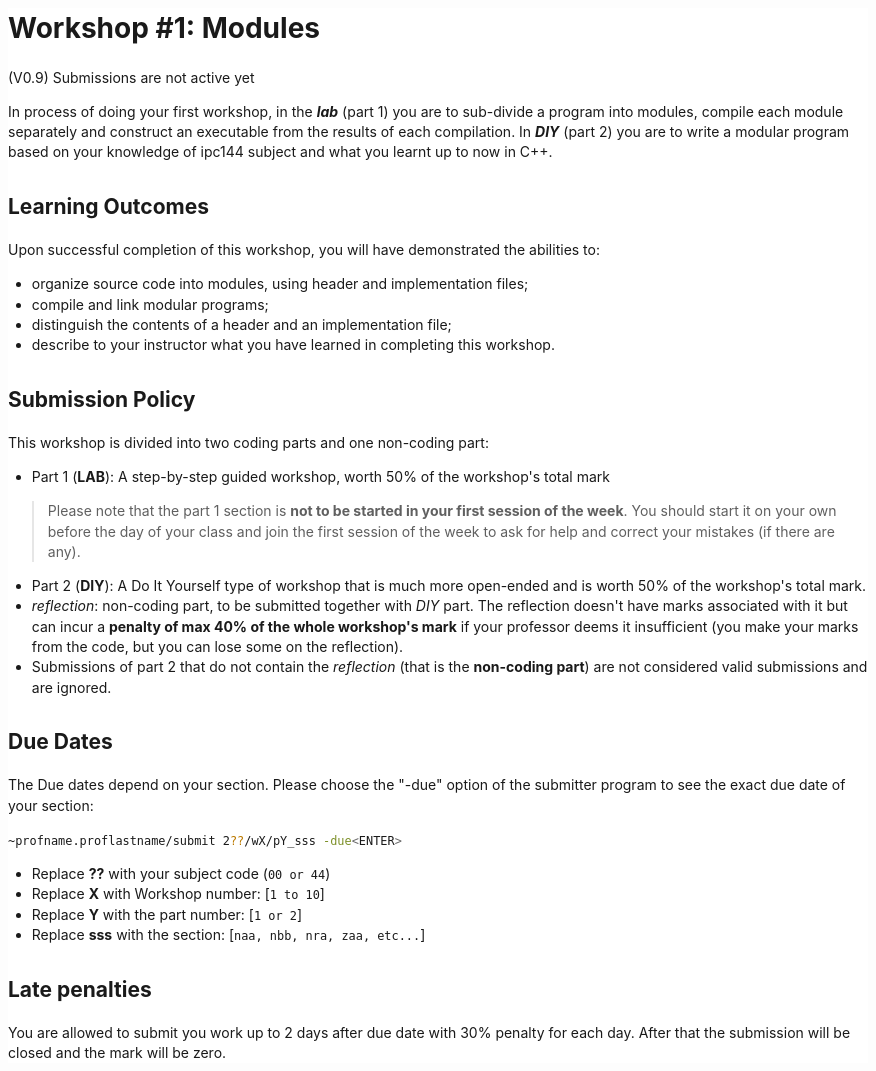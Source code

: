 # Workshop #1: Modules   
 (V0.9) Submissions are not active yet

In process of doing your first workshop, in the ***lab*** (part 1) you are to sub-divide a program into modules, compile each module separately and construct an executable from the results of each compilation. In ***DIY*** (part 2) you are to write a modular program based on your knowledge of ipc144 subject and what you learnt up to now in C++. 

## Learning Outcomes

Upon successful completion of this workshop, you will have demonstrated the abilities to:
- organize source code into modules, using header and implementation files;
- compile and link modular programs;
- distinguish the contents of a header and an implementation file;
- describe to your instructor what you have learned in completing this workshop.

## Submission Policy

This workshop is divided into two coding parts and one non-coding part:

- Part 1 (**LAB**): A step-by-step guided workshop, worth 50% of the workshop's total mark
> Please note that the part 1 section is **not to be started in your first session of the week**. You should start it on your own before the day of your class and join the first session of the week to ask for help and correct your mistakes (if there are any).
- Part 2 (**DIY**): A Do It Yourself type of workshop that is much more open-ended and is worth 50% of the workshop's total mark.  
- *reflection*: non-coding part, to be submitted together with *DIY* part. The reflection doesn't have marks associated with it but can incur a **penalty of max 40% of the whole workshop's mark** if your professor deems it insufficient (you make your marks from the code, but you can lose some on the reflection).
- Submissions of part 2 that do not contain the *reflection* (that is the **non-coding part**) are not considered valid submissions and are ignored.

## Due Dates

The Due dates depend on your section. Please choose the "-due" option of the submitter program to see the exact due date of your section:

```bash
~profname.proflastname/submit 2??/wX/pY_sss -due<ENTER>
```
- Replace **??** with your subject code (`00 or 44`)
- Replace **X** with Workshop number: [`1 to 10`]
- Replace **Y** with the part number: [`1 or 2`]
- Replace **sss** with the section: [`naa, nbb, nra, zaa, etc...`]

## Late penalties
You are allowed to submit you work up to 2 days after due date with 30% penalty for each day. After that the submission will be closed and the mark will be zero.
